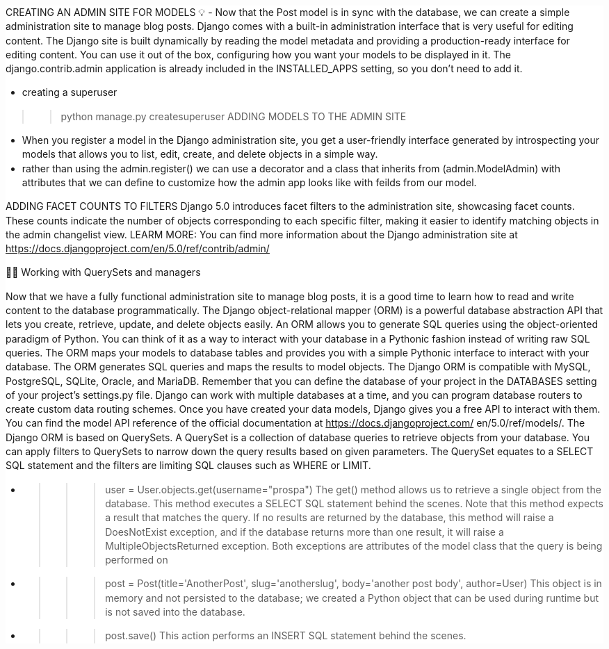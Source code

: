 CREATING AN ADMIN SITE FOR MODELS
💡 - Now that the Post model is in sync with the database, we can create a simple administration site to 
manage blog posts.
Django comes with a built-in administration interface that is very useful for editing content. The 
Django site is built dynamically by reading the model metadata and providing a production-ready 
interface for editing content. You can use it out of the box, configuring how you want your models to 
be displayed in it.
The django.contrib.admin application is already included in the INSTALLED_APPS setting, so you 
don’t need to add it.
- creating a superuser
>> python manage.py createsuperuser
ADDING MODELS TO THE ADMIN SITE
- When you register a model in the Django administration site, you get a user-friendly interface generated by introspecting your models that allows you to list, edit, create, and delete objects in a simple way.
- rather than using the admin.register(<model>)
we can use a decorator and a class that inherits from (admin.ModelAdmin) with attributes that we can define to customize how the admin app looks like with feilds from our model.

ADDING FACET COUNTS TO FILTERS
Django 5.0 introduces facet filters to the administration site, showcasing facet counts. These counts indicate the number of objects corresponding to each specific filter, making it easier to identify matching objects in the admin changelist view.
LEARM MORE: You can find more information about the Django administration site at https://docs.djangoproject.com/en/5.0/ref/contrib/admin/

💪🏼 Working with QuerySets and managers

Now that we have a fully functional administration site to manage blog posts, it is a good time to learn 
how to read and write content to the database programmatically.
The Django object-relational mapper (ORM) is a powerful database abstraction API that lets you 
create, retrieve, update, and delete objects easily. An ORM allows you to generate SQL queries using 
the object-oriented paradigm of Python. You can think of it as a way to interact with your database in 
a Pythonic fashion instead of writing raw SQL queries.
The ORM maps your models to database tables and provides you with a simple Pythonic interface to 
interact with your database. The ORM generates SQL queries and maps the results to model objects. 
The Django ORM is compatible with MySQL, PostgreSQL, SQLite, Oracle, and MariaDB.
Remember that you can define the database of your project in the DATABASES setting of your project’s 
settings.py file. Django can work with multiple databases at a time, and you can program database 
routers to create custom data routing schemes.
Once you have created your data models, Django gives you a free API to interact with them. You can 
find the model API reference of the official documentation at https://docs.djangoproject.com/
en/5.0/ref/models/.
The Django ORM is based on QuerySets. A QuerySet is a collection of database queries to retrieve objects from your database. You can apply filters to QuerySets to narrow down the query results based 
on given parameters. The QuerySet equates to a SELECT SQL statement and the filters are limiting SQL clauses such as WHERE or LIMIT.  
-  >>> user = User.objects.get(username="prospa")
The get() method allows us to retrieve a single object from the database. This method executes a 
SELECT SQL statement behind the scenes. Note that this method expects a result that matches the 
query. If no results are returned by the database, this method will raise a DoesNotExist exception, 
and if the database returns more than one result, it will raise a MultipleObjectsReturned exception. 
Both exceptions are attributes of the model class that the query is being performed on
- >>> post = Post(title='AnotherPost', slug='anotherslug', body='another post body', author=User)
This object is in memory and not persisted to the database; we created a Python object that can be 
used during runtime but is not saved into the database.
- >>> post.save()
This action performs an INSERT SQL statement behind the scenes.